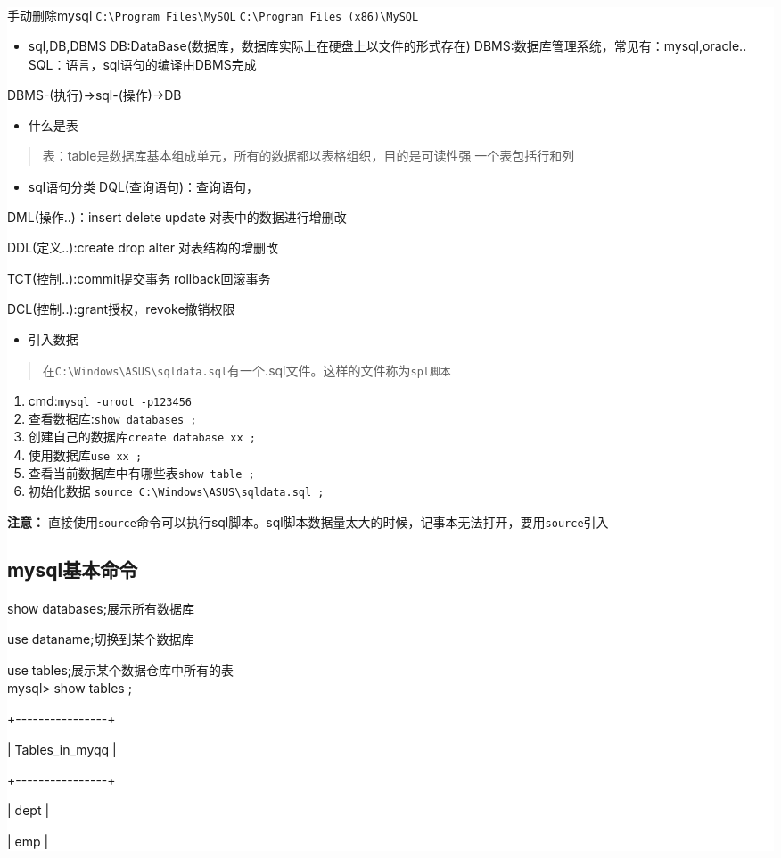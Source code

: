 手动删除mysql
`C:\Program Files\MySQL`
`C:\Program Files (x86)\MySQL`

* sql,DB,DBMS
DB:DataBase(数据库，数据库实际上在硬盘上以文件的形式存在)
DBMS:数据库管理系统，常见有：mysql,oracle..
SQL：语言，sql语句的编译由DBMS完成

DBMS-(执行)->sql-(操作)->DB

* 什么是表
>表：table是数据库基本组成单元，所有的数据都以表格组织，目的是可读性强
一个表包括行和列

* sql语句分类
DQL(查询语句)：查询语句，  

DML(操作..)：insert delete update 对表中的数据进行增删改  

DDL(定义..):create drop alter 对表结构的增删改  

TCT(控制..):commit提交事务  rollback回滚事务  

DCL(控制..):grant授权，revoke撤销权限

* 引入数据 
>在`C:\Windows\ASUS\sqldata.sql`有一个.sql文件。这样的文件称为`spl脚本`
1. cmd:`mysql -uroot -p123456` 
2. 查看数据库:`show databases ;`
3. 创建自己的数据库`create database xx ;`
4. 使用数据库`use xx ;`
5. 查看当前数据库中有哪些表`show table ;`
6. 初始化数据 `source C:\Windows\ASUS\sqldata.sql ;`  

**注意：** 直接使用`source`命令可以执行sql脚本。sql脚本数据量太大的时候，记事本无法打开，要用`source`引入  


## mysql基本命令  

show databases;展示所有数据库  

use dataname;切换到某个数据库

use tables;展示某个数据仓库中所有的表  
mysql> show tables ;  

+----------------+  

| Tables_in_myqq |  

+----------------+  

| dept           |  

| emp            |  
